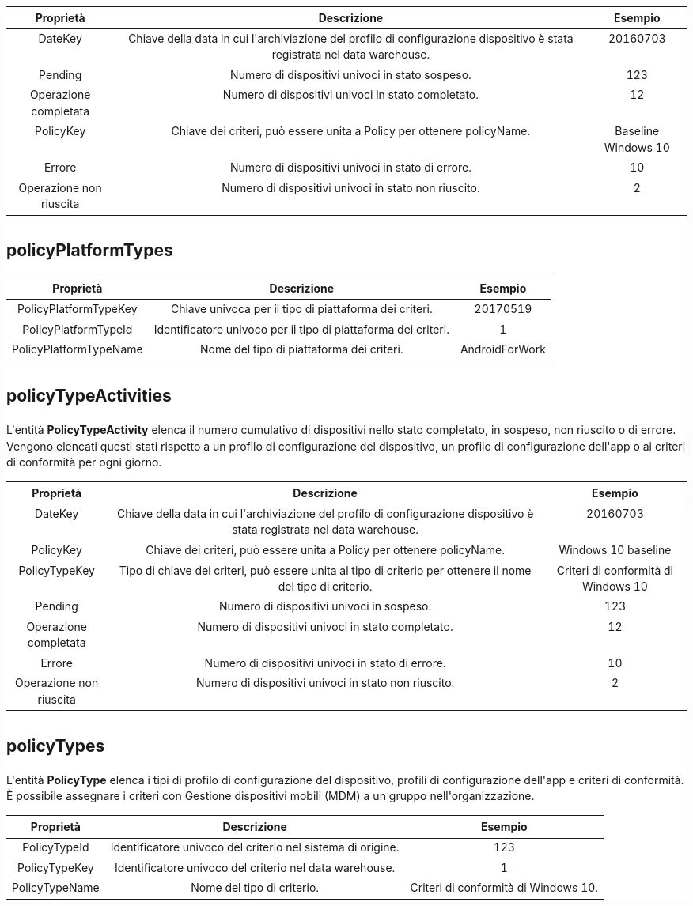 |  Proprietà |                                           Descrizione                                           |        Esempio        |
|:---------:|:-----------------------------------------------------------------------------------------------:|:---------------------:|
| DateKey   | Chiave della data in cui l'archiviazione del profilo di configurazione dispositivo è stata registrata nel data warehouse. | 20160703              |
| Pending   | Numero di dispositivi univoci in stato sospeso.                                                    | 123                   |
| Operazione completata | Numero di dispositivi univoci in stato completato.                                                    | 12                    |
| PolicyKey | Chiave dei criteri, può essere unita a Policy per ottenere policyName.                                  | Baseline Windows 10 |
| Errore     | Numero di dispositivi univoci in stato di errore.                                                      | 10                    |
| Operazione non riuscita    | Numero di dispositivi univoci in stato non riuscito.                                                     | 2                     |

## <a name="policyplatformtypes"></a>policyPlatformTypes

|        Proprietà        |                      Descrizione                      |     Esempio    |
|:----------------------:|:-----------------------------------------------------:|:--------------:|
| PolicyPlatformTypeKey  | Chiave univoca per il tipo di piattaforma dei criteri.        | 20170519       |
| PolicyPlatformTypeId   | Identificatore univoco per il tipo di piattaforma dei criteri. | 1              |
| PolicyPlatformTypeName | Nome del tipo di piattaforma dei criteri.              | AndroidForWork |

## <a name="policytypeactivities"></a>policyTypeActivities
L'entità **PolicyTypeActivity** elenca il numero cumulativo di dispositivi nello stato completato, in sospeso, non riuscito o di errore. Vengono elencati questi stati rispetto a un profilo di configurazione del dispositivo, un profilo di configurazione dell'app o ai criteri di conformità per ogni giorno.

|    Proprietà   |                                          Descrizione                                          |           Esempio           |
|:-------------:|:---------------------------------------------------------------------------------------------:|:---------------------------:|
| DateKey       | Chiave della data in cui l'archiviazione del profilo di configurazione dispositivo è stata registrata nel data warehouse. | 20160703                    |
| PolicyKey     | Chiave dei criteri, può essere unita a Policy per ottenere policyName.                                | Windows 10 baseline         |
| PolicyTypeKey | Tipo di chiave dei criteri, può essere unita al tipo di criterio per ottenere il nome del tipo di criterio.             | Criteri di conformità di Windows 10 |
| Pending       | Numero di dispositivi univoci in sospeso.                                                    | 123                         |
| Operazione completata     | Numero di dispositivi univoci in stato completato.                                                    | 12                          |
| Errore         | Numero di dispositivi univoci in stato di errore.                                                      | 10                          |
| Operazione non riuscita        | Numero di dispositivi univoci in stato non riuscito.                                                     | 2                           |

## <a name="policytypes"></a>policyTypes
L'entità **PolicyType** elenca i tipi di profilo di configurazione del dispositivo, profili di configurazione dell'app e criteri di conformità. È possibile assegnare i criteri con Gestione dispositivi mobili (MDM) a un gruppo nell'organizzazione.

|    Proprietà    |                       Descrizione                      |            Esempio            |
|:--------------:|:------------------------------------------------------:|:-----------------------------:|
| PolicyTypeId   | Identificatore univoco del criterio nel sistema di origine.  | 123                           |
| PolicyTypeKey  | Identificatore univoco del criterio nel data warehouse. | 1                             |
| PolicyTypeName | Nome del tipo di criterio.                               | Criteri di conformità di Windows 10. |

